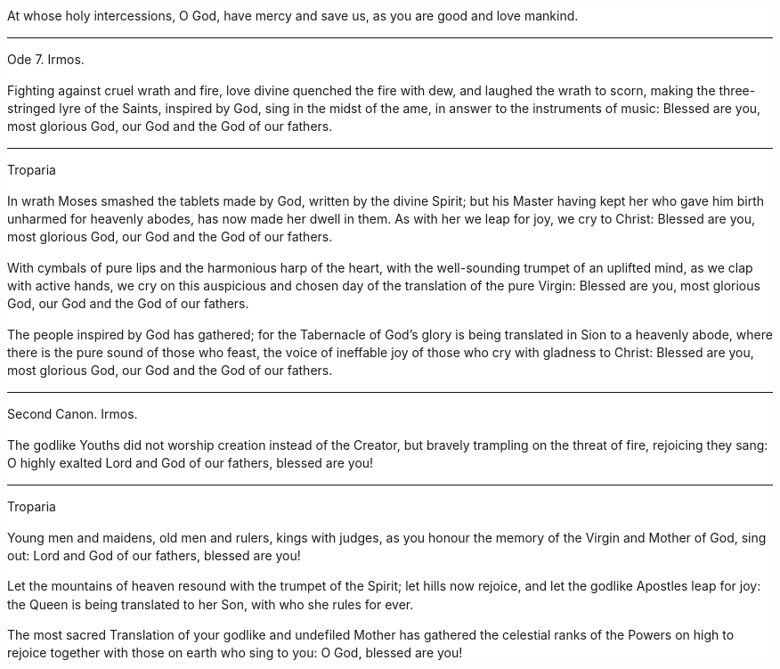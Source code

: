 At whose holy intercessions, O God, have mercy and save us, as you are
good and love mankind.

****

Ode 7. Irmos.

Fighting against cruel wrath and fire, love divine quenched the fire
with dew, and laughed the wrath to scorn, making the three-stringed lyre
of the Saints, inspired by God, sing in the midst of the ame, in answer
to the instruments of music: Blessed are you, most glorious God, our God
and the God of our fathers.

****

Troparia

In wrath Moses smashed the tablets made by God, written by the divine
Spirit; but his Master having kept her who gave him birth unharmed for
heavenly abodes, has now made her dwell in them. As with her we leap for
joy, we cry to Christ: Blessed are you, most glorious God, our God and
the God of our fathers.

With cymbals of pure lips and the harmonious harp of the heart, with the
well-sounding trumpet of an uplifted mind, as we clap with active hands,
we cry on this auspicious and chosen day of the translation of the pure
Virgin: Blessed are you, most glorious God, our God and the God of our
fathers.

The people inspired by God has gathered; for the Tabernacle of God’s
glory is being translated in Sion to a heavenly abode, where there is
the pure sound of those who feast, the voice of ineffable joy of those
who cry with gladness to Christ: Blessed are you, most glorious God, our
God and the God of our fathers.

****

Second Canon. Irmos.

The godlike Youths did not worship creation instead of the Creator, but
bravely trampling on the threat of fire, rejoicing they sang: O highly
exalted Lord and God of our fathers, blessed are you!

****

Troparia

Young men and maidens, old men and rulers, kings with judges, as you
honour the memory of the Virgin and Mother of God, sing out: Lord and
God of our fathers, blessed are you!

Let the mountains of heaven resound with the trumpet of the Spirit; let
hills now rejoice, and let the godlike Apostles leap for joy: the Queen
is being translated to her Son, with who she rules for ever.

The most sacred Translation of your godlike and undefiled Mother has
gathered the celestial ranks of the Powers on high to rejoice together
with those on earth who sing to you: O God, blessed are you!
